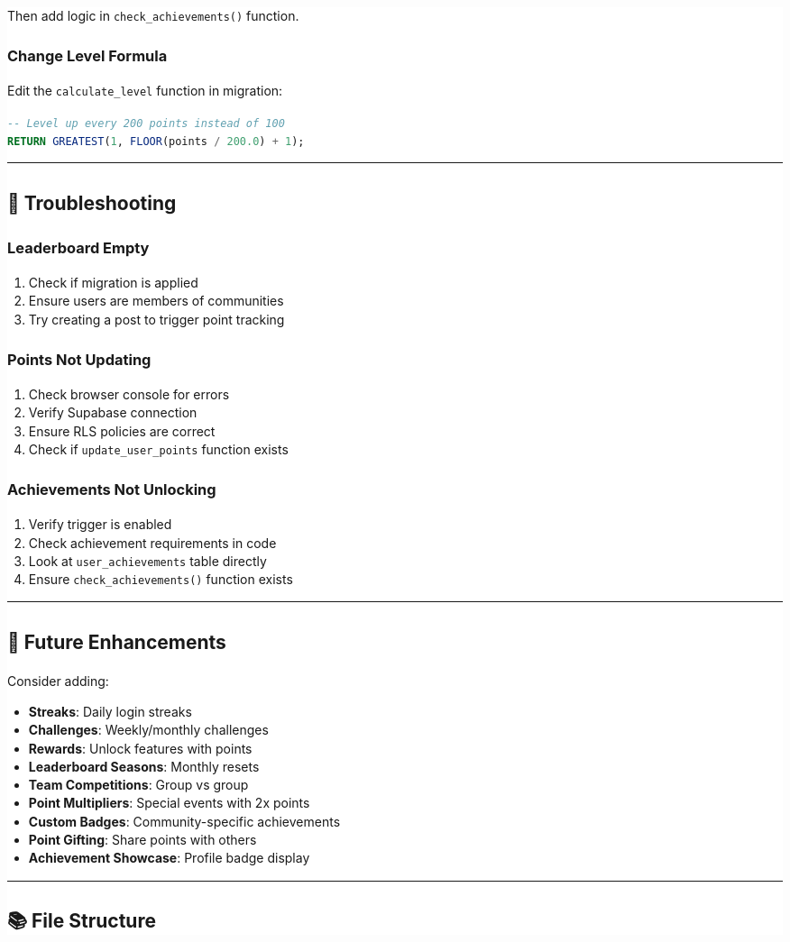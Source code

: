 Then add logic in `check_achievements()` function.

### Change Level Formula

Edit the `calculate_level` function in migration:

```sql
-- Level up every 200 points instead of 100
RETURN GREATEST(1, FLOOR(points / 200.0) + 1);
```

---

## 🐛 Troubleshooting

### Leaderboard Empty

1. Check if migration is applied
2. Ensure users are members of communities
3. Try creating a post to trigger point tracking

### Points Not Updating

1. Check browser console for errors
2. Verify Supabase connection
3. Ensure RLS policies are correct
4. Check if `update_user_points` function exists

### Achievements Not Unlocking

1. Verify trigger is enabled
2. Check achievement requirements in code
3. Look at `user_achievements` table directly
4. Ensure `check_achievements()` function exists

---

## 🚀 Future Enhancements

Consider adding:
- **Streaks**: Daily login streaks
- **Challenges**: Weekly/monthly challenges
- **Rewards**: Unlock features with points
- **Leaderboard Seasons**: Monthly resets
- **Team Competitions**: Group vs group
- **Point Multipliers**: Special events with 2x points
- **Custom Badges**: Community-specific achievements
- **Point Gifting**: Share points with others
- **Achievement Showcase**: Profile badge display

---

## 📚 File Structure
